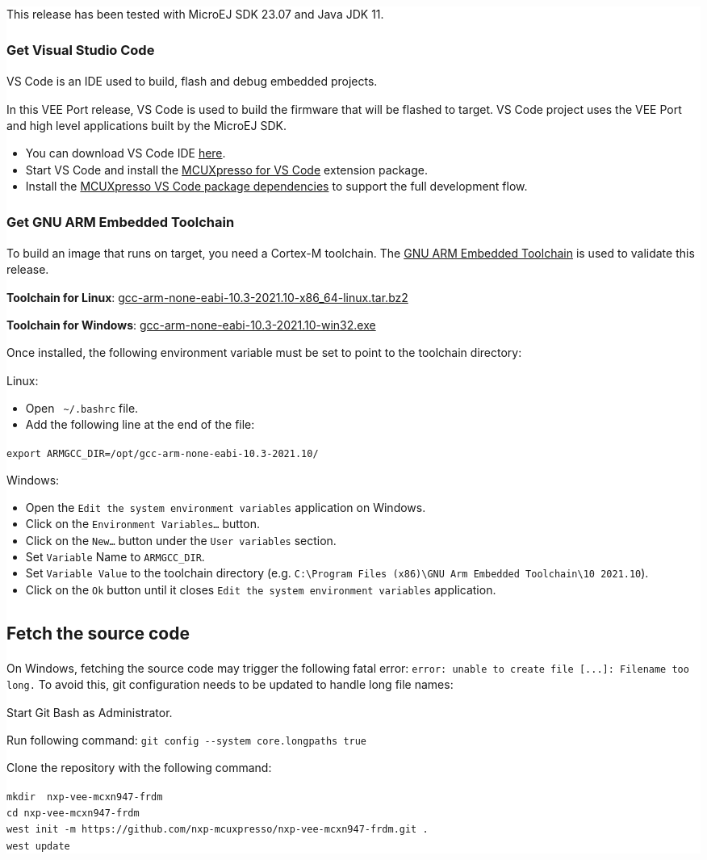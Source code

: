 This release has been tested with MicroEJ SDK 23.07 and Java JDK 11.

### Get Visual Studio Code
VS Code is an IDE used to build, flash and debug embedded projects.

In this VEE Port release, VS Code is used to build the firmware that will be flashed to target. VS Code project uses the VEE Port and high level applications built by the MicroEJ SDK.

* You can download VS Code IDE [here](https://code.visualstudio.com/download).
* Start VS Code and install the [MCUXpresso for VS Code](https://www.nxp.com/design/software/development-software/mcuxpresso-software-and-tools-/mcuxpresso-for-visual-studio-code:MCUXPRESSO-VSC?tid=vanMCUXPRESSO-VSC) extension package.
* Install the [MCUXpresso VS Code package dependencies](https://github.com/nxp-mcuxpresso/vscode-for-mcux/wiki/Dependency-Installation) to support the full development flow.

### Get GNU ARM Embedded Toolchain
To build an image that runs on target, you need a Cortex-M toolchain.
The [GNU ARM Embedded Toolchain](https://developer.arm.com/downloads/-/gnu-rm) is used to validate this release.

**Toolchain for Linux**: [gcc-arm-none-eabi-10.3-2021.10-x86_64-linux.tar.bz2](https://developer.arm.com/-/media/Files/downloads/gnu-rm/10.3-2021.10/gcc-arm-none-eabi-10.3-2021.10-x86_64-linux.tar.bz2?rev=78196d3461ba4c9089a67b5f33edf82a&hash=D484B37FF37D6FC3597EBE2877FB666A41D5253B)

**Toolchain for Windows**: [gcc-arm-none-eabi-10.3-2021.10-win32.exe](https://developer.arm.com/-/media/Files/downloads/gnu-rm/10.3-2021.10/gcc-arm-none-eabi-10.3-2021.10-win32.exe?rev=29bb46cfa0434fbda93abb33c1d480e6&hash=3C58D05EA5D32EF127B9E4D13B3244D26188713C)

Once installed, the following environment variable must be set to point to the toolchain directory:

Linux:

* Open ` ~/.bashrc` file.
* Add the following line at the end of the file:

```
export ARMGCC_DIR=/opt/gcc-arm-none-eabi-10.3-2021.10/
```

Windows:

* Open the `Edit the system environment variables` application on Windows.
* Click on the `Environment Variables…` button.
* Click on the `New…` button under the `User variables` section.
* Set `Variable` Name to `ARMGCC_DIR`.
* Set `Variable Value` to the toolchain directory (e.g. `C:\Program Files (x86)\GNU Arm Embedded Toolchain\10 2021.10`).
* Click on the `Ok` button until it closes `Edit the system environment variables` application.




## Fetch the source code

On Windows, fetching the source code may trigger the following fatal error:
```error: unable to create file [...]: Filename too long.```
To avoid this, git configuration needs to be updated to handle long file names:

Start Git Bash as Administrator.

Run following command:
```git config --system core.longpaths true```

Clone the repository with the following command:

```
mkdir  nxp-vee-mcxn947-frdm
cd nxp-vee-mcxn947-frdm
west init -m https://github.com/nxp-mcuxpresso/nxp-vee-mcxn947-frdm.git .
west update